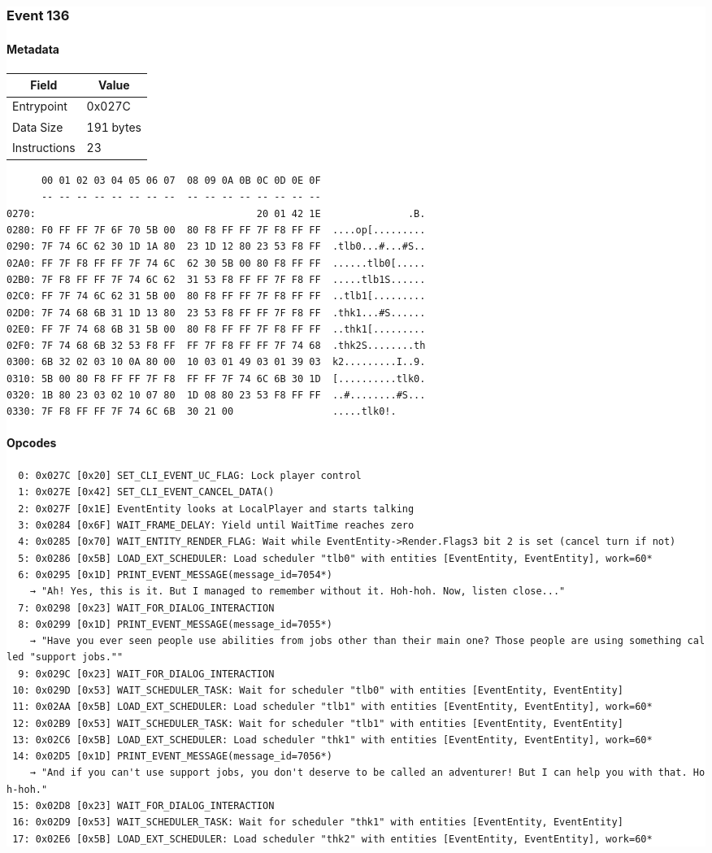 ### Event 136

#### Metadata

| Field        | Value     |
|--------------|-----------|
| Entrypoint   | 0x027C    |
| Data Size    | 191 bytes |
| Instructions | 23        |

```
      00 01 02 03 04 05 06 07  08 09 0A 0B 0C 0D 0E 0F
      -- -- -- -- -- -- -- --  -- -- -- -- -- -- -- --
0270:                                      20 01 42 1E               .B.
0280: F0 FF FF 7F 6F 70 5B 00  80 F8 FF FF 7F F8 FF FF  ....op[.........
0290: 7F 74 6C 62 30 1D 1A 80  23 1D 12 80 23 53 F8 FF  .tlb0...#...#S..
02A0: FF 7F F8 FF FF 7F 74 6C  62 30 5B 00 80 F8 FF FF  ......tlb0[.....
02B0: 7F F8 FF FF 7F 74 6C 62  31 53 F8 FF FF 7F F8 FF  .....tlb1S......
02C0: FF 7F 74 6C 62 31 5B 00  80 F8 FF FF 7F F8 FF FF  ..tlb1[.........
02D0: 7F 74 68 6B 31 1D 13 80  23 53 F8 FF FF 7F F8 FF  .thk1...#S......
02E0: FF 7F 74 68 6B 31 5B 00  80 F8 FF FF 7F F8 FF FF  ..thk1[.........
02F0: 7F 74 68 6B 32 53 F8 FF  FF 7F F8 FF FF 7F 74 68  .thk2S........th
0300: 6B 32 02 03 10 0A 80 00  10 03 01 49 03 01 39 03  k2.........I..9.
0310: 5B 00 80 F8 FF FF 7F F8  FF FF 7F 74 6C 6B 30 1D  [..........tlk0.
0320: 1B 80 23 03 02 10 07 80  1D 08 80 23 53 F8 FF FF  ..#........#S...
0330: 7F F8 FF FF 7F 74 6C 6B  30 21 00                 .....tlk0!.     
```

#### Opcodes

```
  0: 0x027C [0x20] SET_CLI_EVENT_UC_FLAG: Lock player control
  1: 0x027E [0x42] SET_CLI_EVENT_CANCEL_DATA()
  2: 0x027F [0x1E] EventEntity looks at LocalPlayer and starts talking
  3: 0x0284 [0x6F] WAIT_FRAME_DELAY: Yield until WaitTime reaches zero
  4: 0x0285 [0x70] WAIT_ENTITY_RENDER_FLAG: Wait while EventEntity->Render.Flags3 bit 2 is set (cancel turn if not)
  5: 0x0286 [0x5B] LOAD_EXT_SCHEDULER: Load scheduler "tlb0" with entities [EventEntity, EventEntity], work=60*
  6: 0x0295 [0x1D] PRINT_EVENT_MESSAGE(message_id=7054*)
    → "Ah! Yes, this is it. But I managed to remember without it. Hoh-hoh. Now, listen close..."
  7: 0x0298 [0x23] WAIT_FOR_DIALOG_INTERACTION
  8: 0x0299 [0x1D] PRINT_EVENT_MESSAGE(message_id=7055*)
    → "Have you ever seen people use abilities from jobs other than their main one? Those people are using something called "support jobs.""
  9: 0x029C [0x23] WAIT_FOR_DIALOG_INTERACTION
 10: 0x029D [0x53] WAIT_SCHEDULER_TASK: Wait for scheduler "tlb0" with entities [EventEntity, EventEntity]
 11: 0x02AA [0x5B] LOAD_EXT_SCHEDULER: Load scheduler "tlb1" with entities [EventEntity, EventEntity], work=60*
 12: 0x02B9 [0x53] WAIT_SCHEDULER_TASK: Wait for scheduler "tlb1" with entities [EventEntity, EventEntity]
 13: 0x02C6 [0x5B] LOAD_EXT_SCHEDULER: Load scheduler "thk1" with entities [EventEntity, EventEntity], work=60*
 14: 0x02D5 [0x1D] PRINT_EVENT_MESSAGE(message_id=7056*)
    → "And if you can't use support jobs, you don't deserve to be called an adventurer! But I can help you with that. Hoh-hoh."
 15: 0x02D8 [0x23] WAIT_FOR_DIALOG_INTERACTION
 16: 0x02D9 [0x53] WAIT_SCHEDULER_TASK: Wait for scheduler "thk1" with entities [EventEntity, EventEntity]
 17: 0x02E6 [0x5B] LOAD_EXT_SCHEDULER: Load scheduler "thk2" with entities [EventEntity, EventEntity], work=60*
```